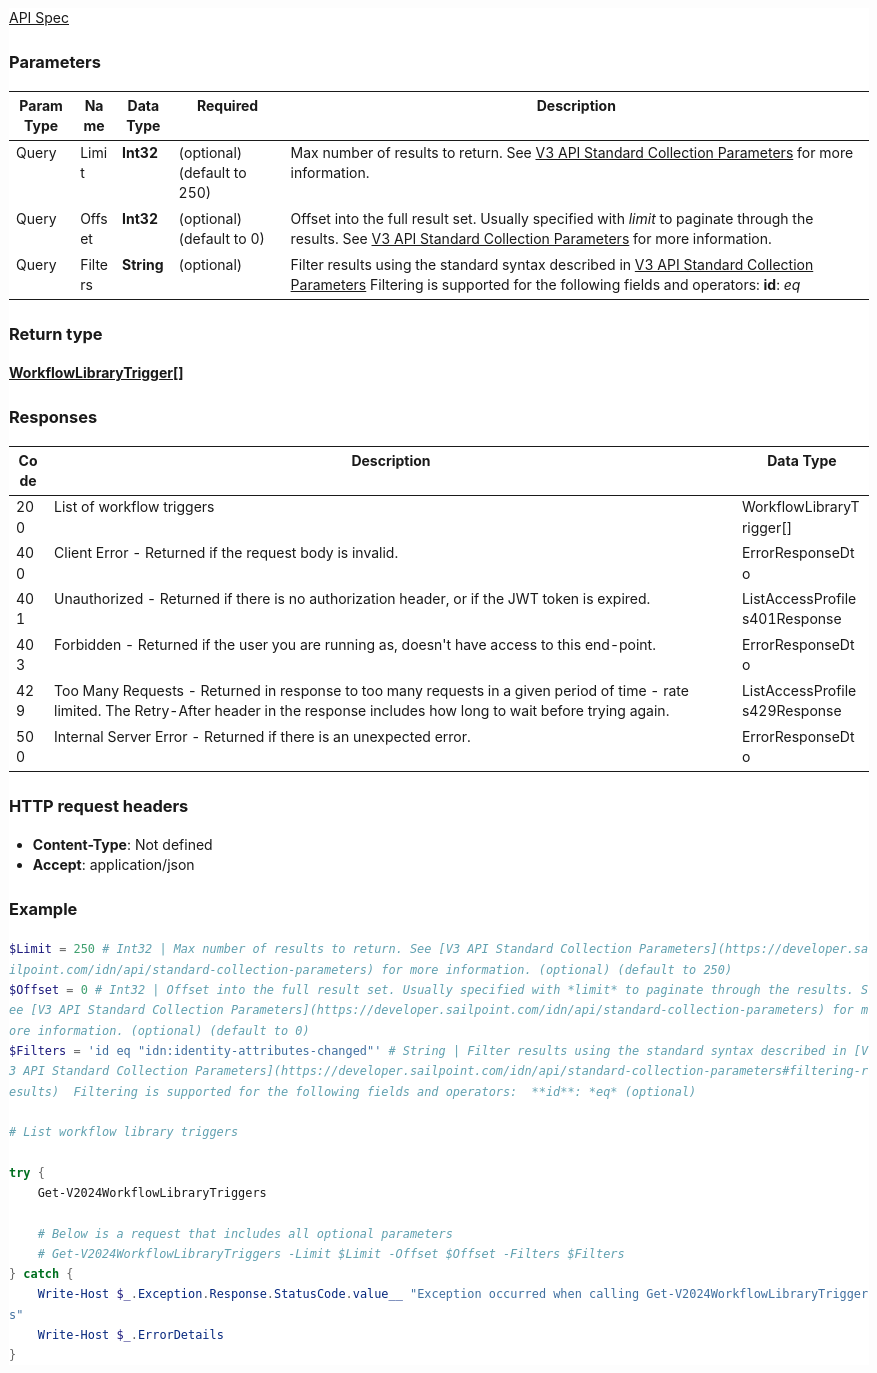 [API Spec](https://developer.sailpoint.com/docs/api/v2024/list-workflow-library-triggers)

### Parameters 
Param Type | Name | Data Type | Required  | Description
------------- | ------------- | ------------- | ------------- | ------------- 
  Query | Limit | **Int32** |   (optional) (default to 250) | Max number of results to return. See [V3 API Standard Collection Parameters](https://developer.sailpoint.com/idn/api/standard-collection-parameters) for more information.
  Query | Offset | **Int32** |   (optional) (default to 0) | Offset into the full result set. Usually specified with *limit* to paginate through the results. See [V3 API Standard Collection Parameters](https://developer.sailpoint.com/idn/api/standard-collection-parameters) for more information.
  Query | Filters | **String** |   (optional) | Filter results using the standard syntax described in [V3 API Standard Collection Parameters](https://developer.sailpoint.com/idn/api/standard-collection-parameters#filtering-results)  Filtering is supported for the following fields and operators:  **id**: *eq*

### Return type
[**WorkflowLibraryTrigger[]**](../models/workflow-library-trigger)

### Responses
Code | Description  | Data Type
------------- | ------------- | -------------
200 | List of workflow triggers | WorkflowLibraryTrigger[]
400 | Client Error - Returned if the request body is invalid. | ErrorResponseDto
401 | Unauthorized - Returned if there is no authorization header, or if the JWT token is expired. | ListAccessProfiles401Response
403 | Forbidden - Returned if the user you are running as, doesn&#39;t have access to this end-point. | ErrorResponseDto
429 | Too Many Requests - Returned in response to too many requests in a given period of time - rate limited. The Retry-After header in the response includes how long to wait before trying again. | ListAccessProfiles429Response
500 | Internal Server Error - Returned if there is an unexpected error. | ErrorResponseDto

### HTTP request headers
- **Content-Type**: Not defined
- **Accept**: application/json

### Example
```powershell
$Limit = 250 # Int32 | Max number of results to return. See [V3 API Standard Collection Parameters](https://developer.sailpoint.com/idn/api/standard-collection-parameters) for more information. (optional) (default to 250)
$Offset = 0 # Int32 | Offset into the full result set. Usually specified with *limit* to paginate through the results. See [V3 API Standard Collection Parameters](https://developer.sailpoint.com/idn/api/standard-collection-parameters) for more information. (optional) (default to 0)
$Filters = 'id eq "idn:identity-attributes-changed"' # String | Filter results using the standard syntax described in [V3 API Standard Collection Parameters](https://developer.sailpoint.com/idn/api/standard-collection-parameters#filtering-results)  Filtering is supported for the following fields and operators:  **id**: *eq* (optional)

# List workflow library triggers

try {
    Get-V2024WorkflowLibraryTriggers 
    
    # Below is a request that includes all optional parameters
    # Get-V2024WorkflowLibraryTriggers -Limit $Limit -Offset $Offset -Filters $Filters  
} catch {
    Write-Host $_.Exception.Response.StatusCode.value__ "Exception occurred when calling Get-V2024WorkflowLibraryTriggers"
    Write-Host $_.ErrorDetails
}
```